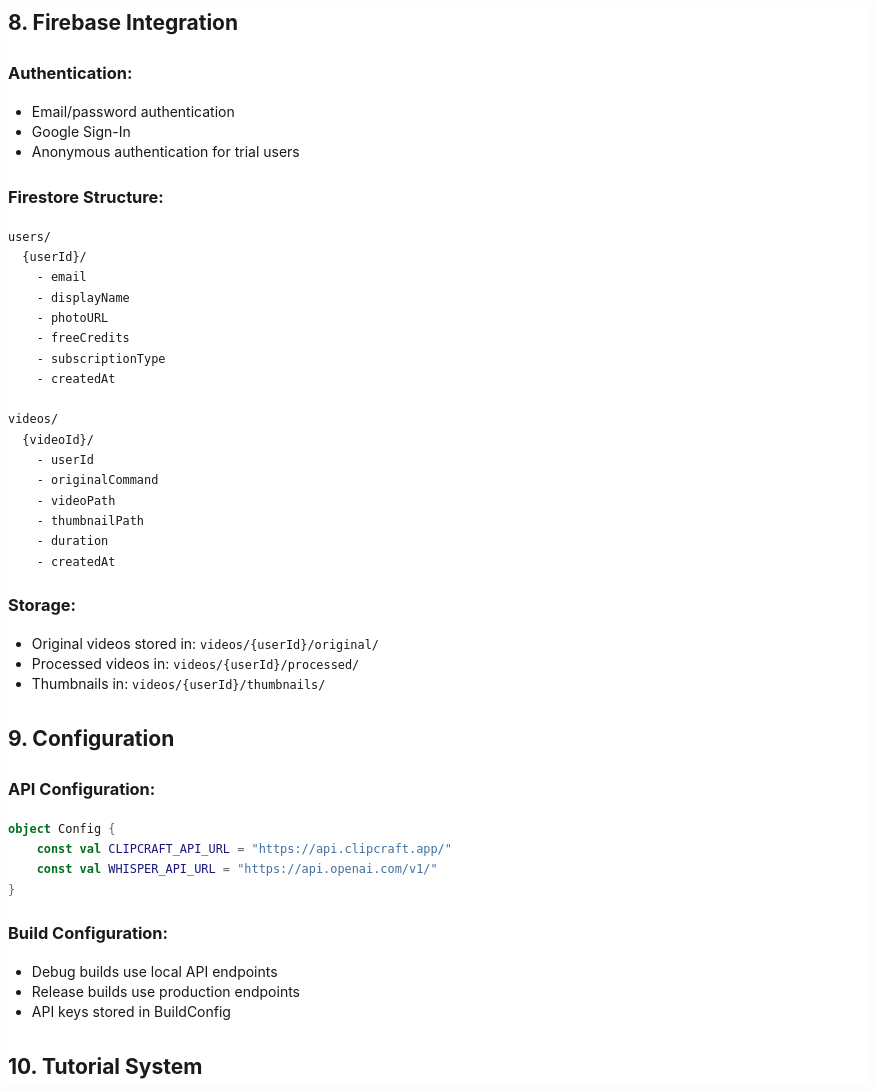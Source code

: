 ## 8. Firebase Integration

### Authentication:
- Email/password authentication
- Google Sign-In
- Anonymous authentication for trial users

### Firestore Structure:
```
users/
  {userId}/
    - email
    - displayName
    - photoURL
    - freeCredits
    - subscriptionType
    - createdAt
    
videos/
  {videoId}/
    - userId
    - originalCommand
    - videoPath
    - thumbnailPath
    - duration
    - createdAt
```

### Storage:
- Original videos stored in: `videos/{userId}/original/`
- Processed videos in: `videos/{userId}/processed/`
- Thumbnails in: `videos/{userId}/thumbnails/`

## 9. Configuration

### API Configuration:
```kotlin
object Config {
    const val CLIPCRAFT_API_URL = "https://api.clipcraft.app/"
    const val WHISPER_API_URL = "https://api.openai.com/v1/"
}
```

### Build Configuration:
- Debug builds use local API endpoints
- Release builds use production endpoints
- API keys stored in BuildConfig

## 10. Tutorial System

